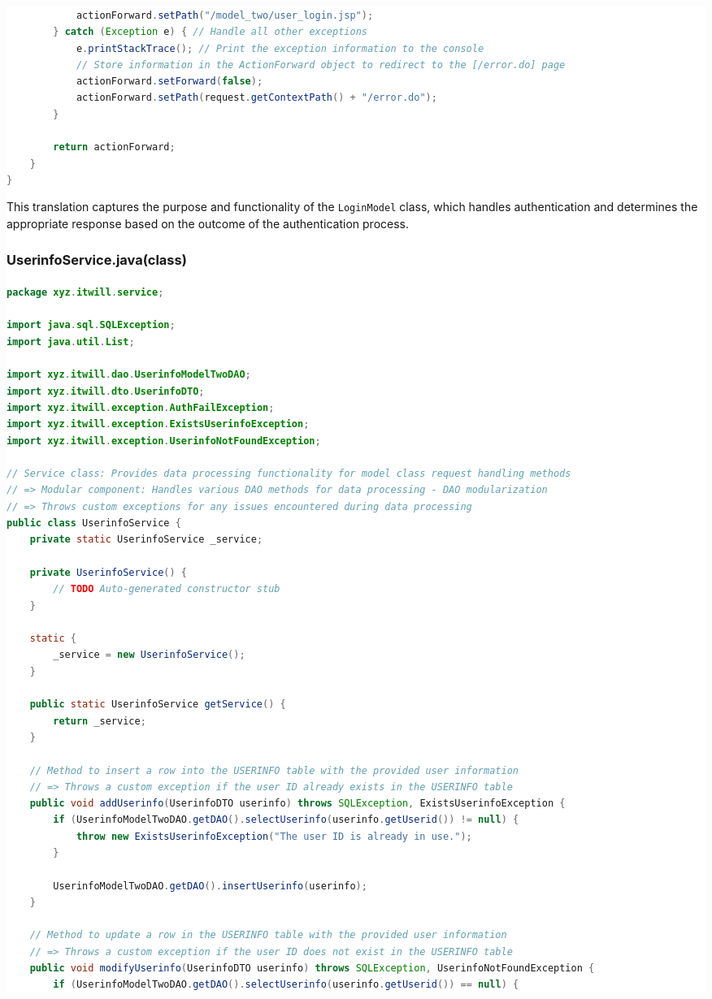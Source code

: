 ```java
            actionForward.setPath("/model_two/user_login.jsp");
        } catch (Exception e) { // Handle all other exceptions
            e.printStackTrace(); // Print the exception information to the console
            // Store information in the ActionForward object to redirect to the [/error.do] page
            actionForward.setForward(false);
            actionForward.setPath(request.getContextPath() + "/error.do");
        }
        
        return actionForward;
    }
}
```

This translation captures the purpose and functionality of the `LoginModel` class, which handles authentication and determines the appropriate response based on the outcome of the authentication process.
### UserinfoService.java(class)


```java
package xyz.itwill.service;

import java.sql.SQLException;
import java.util.List;

import xyz.itwill.dao.UserinfoModelTwoDAO;
import xyz.itwill.dto.UserinfoDTO;
import xyz.itwill.exception.AuthFailException;
import xyz.itwill.exception.ExistsUserinfoException;
import xyz.itwill.exception.UserinfoNotFoundException;

// Service class: Provides data processing functionality for model class request handling methods
// => Modular component: Handles various DAO methods for data processing - DAO modularization
// => Throws custom exceptions for any issues encountered during data processing
public class UserinfoService {
    private static UserinfoService _service;

    private UserinfoService() {
        // TODO Auto-generated constructor stub
    }

    static {
        _service = new UserinfoService();
    }

    public static UserinfoService getService() {
        return _service;
    }

    // Method to insert a row into the USERINFO table with the provided user information
    // => Throws a custom exception if the user ID already exists in the USERINFO table
    public void addUserinfo(UserinfoDTO userinfo) throws SQLException, ExistsUserinfoException {
        if (UserinfoModelTwoDAO.getDAO().selectUserinfo(userinfo.getUserid()) != null) {
            throw new ExistsUserinfoException("The user ID is already in use.");
        }

        UserinfoModelTwoDAO.getDAO().insertUserinfo(userinfo);
    }

    // Method to update a row in the USERINFO table with the provided user information
    // => Throws a custom exception if the user ID does not exist in the USERINFO table
    public void modifyUserinfo(UserinfoDTO userinfo) throws SQLException, UserinfoNotFoundException {
        if (UserinfoModelTwoDAO.getDAO().selectUserinfo(userinfo.getUserid()) == null) {
```